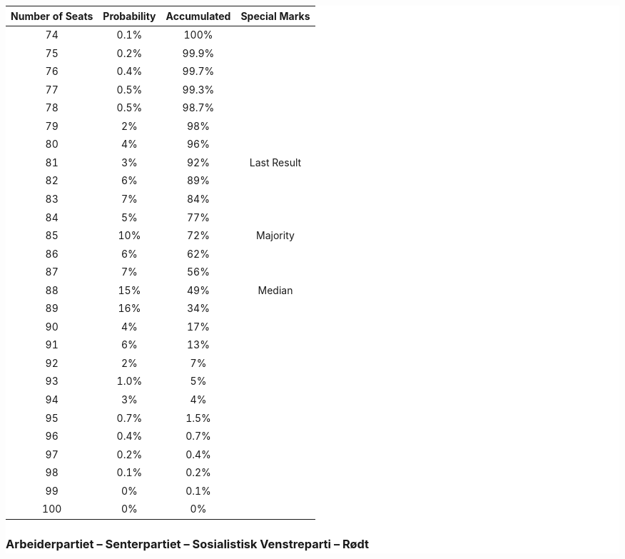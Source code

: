 | Number of Seats | Probability | Accumulated | Special Marks |
|:---------------:|:-----------:|:-----------:|:-------------:|
| 74 | 0.1% | 100% |  |
| 75 | 0.2% | 99.9% |  |
| 76 | 0.4% | 99.7% |  |
| 77 | 0.5% | 99.3% |  |
| 78 | 0.5% | 98.7% |  |
| 79 | 2% | 98% |  |
| 80 | 4% | 96% |  |
| 81 | 3% | 92% | Last Result |
| 82 | 6% | 89% |  |
| 83 | 7% | 84% |  |
| 84 | 5% | 77% |  |
| 85 | 10% | 72% | Majority |
| 86 | 6% | 62% |  |
| 87 | 7% | 56% |  |
| 88 | 15% | 49% | Median |
| 89 | 16% | 34% |  |
| 90 | 4% | 17% |  |
| 91 | 6% | 13% |  |
| 92 | 2% | 7% |  |
| 93 | 1.0% | 5% |  |
| 94 | 3% | 4% |  |
| 95 | 0.7% | 1.5% |  |
| 96 | 0.4% | 0.7% |  |
| 97 | 0.2% | 0.4% |  |
| 98 | 0.1% | 0.2% |  |
| 99 | 0% | 0.1% |  |
| 100 | 0% | 0% |  |

### Arbeiderpartiet – Senterpartiet – Sosialistisk Venstreparti – Rødt
